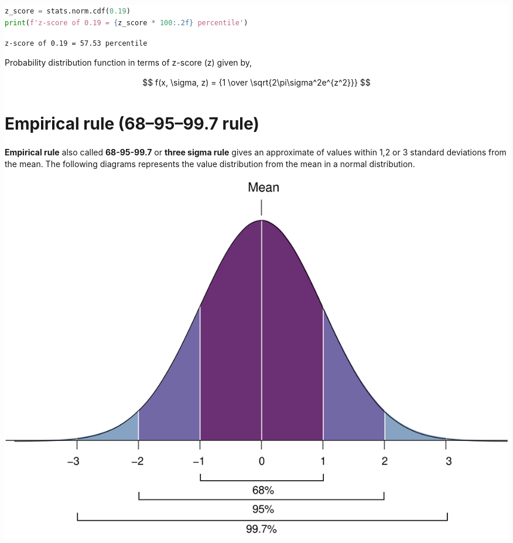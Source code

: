 
```python
z_score = stats.norm.cdf(0.19)
print(f'z-score of 0.19 = {z_score * 100:.2f} percentile')
```

    z-score of 0.19 = 57.53 percentile


Probability distribution function in terms of z-score (z) given by,

$$
f(x, \sigma, z) = {1 \over \sqrt{2\pi\sigma^2e^{z^2}}}
$$

# Empirical rule (68–95–99.7 rule)

**Empirical rule** also called **68-95-99.7** or **three sigma rule** gives an approximate of values within 1,2 or 3 standard deviations from the mean. The following diagrams represents the value distribution from the mean in a normal distribution.

![Empirical rule](/stats/normal-distribution-empirical.svg)